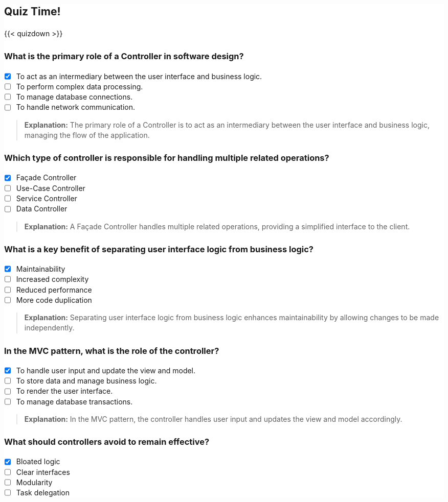 ## Quiz Time!

{{< quizdown >}}

### What is the primary role of a Controller in software design?

- [x] To act as an intermediary between the user interface and business logic.
- [ ] To perform complex data processing.
- [ ] To manage database connections.
- [ ] To handle network communication.

> **Explanation:** The primary role of a Controller is to act as an intermediary between the user interface and business logic, managing the flow of the application.

### Which type of controller is responsible for handling multiple related operations?

- [x] Façade Controller
- [ ] Use-Case Controller
- [ ] Service Controller
- [ ] Data Controller

> **Explanation:** A Façade Controller handles multiple related operations, providing a simplified interface to the client.

### What is a key benefit of separating user interface logic from business logic?

- [x] Maintainability
- [ ] Increased complexity
- [ ] Reduced performance
- [ ] More code duplication

> **Explanation:** Separating user interface logic from business logic enhances maintainability by allowing changes to be made independently.

### In the MVC pattern, what is the role of the controller?

- [x] To handle user input and update the view and model.
- [ ] To store data and manage business logic.
- [ ] To render the user interface.
- [ ] To manage database transactions.

> **Explanation:** In the MVC pattern, the controller handles user input and updates the view and model accordingly.

### What should controllers avoid to remain effective?

- [x] Bloated logic
- [ ] Clear interfaces
- [ ] Modularity
- [ ] Task delegation
